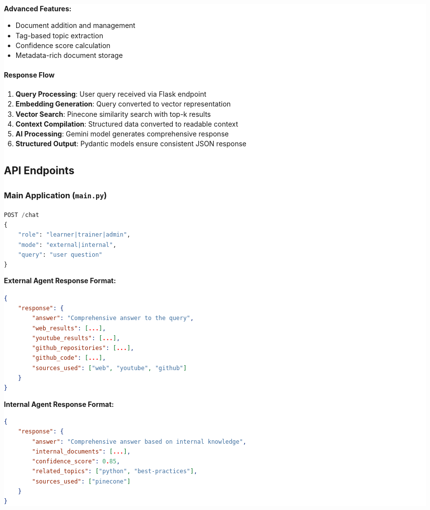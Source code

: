 **Advanced Features:**
- Document addition and management
- Tag-based topic extraction
- Confidence score calculation
- Metadata-rich document storage

#### Response Flow

1. **Query Processing**: User query received via Flask endpoint
2. **Embedding Generation**: Query converted to vector representation
3. **Vector Search**: Pinecone similarity search with top-k results
4. **Context Compilation**: Structured data converted to readable context
5. **AI Processing**: Gemini model generates comprehensive response
6. **Structured Output**: Pydantic models ensure consistent JSON response

## API Endpoints

### Main Application (`main.py`)

```python
POST /chat
{
    "role": "learner|trainer|admin",
    "mode": "external|internal", 
    "query": "user question"
}
```

**External Agent Response Format:**
```json
{
    "response": {
        "answer": "Comprehensive answer to the query",
        "web_results": [...],
        "youtube_results": [...],
        "github_repositories": [...],
        "github_code": [...],
        "sources_used": ["web", "youtube", "github"]
    }
}
```

**Internal Agent Response Format:**
```json
{
    "response": {
        "answer": "Comprehensive answer based on internal knowledge",
        "internal_documents": [...],
        "confidence_score": 0.85,
        "related_topics": ["python", "best-practices"],
        "sources_used": ["pinecone"]
    }
}
```
